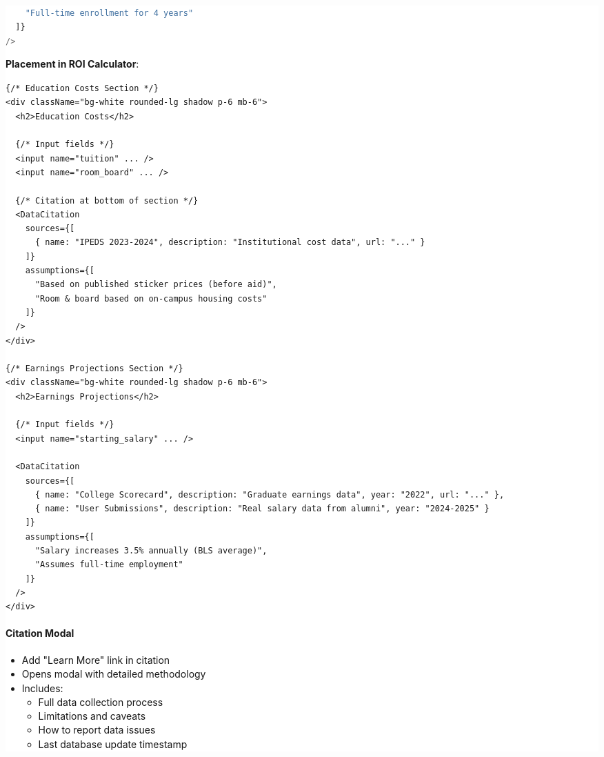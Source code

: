 ```typescript
    "Full-time enrollment for 4 years"
  ]}
/>
```

**Placement in ROI Calculator**:

```tsx
{/* Education Costs Section */}
<div className="bg-white rounded-lg shadow p-6 mb-6">
  <h2>Education Costs</h2>
  
  {/* Input fields */}
  <input name="tuition" ... />
  <input name="room_board" ... />
  
  {/* Citation at bottom of section */}
  <DataCitation 
    sources={[
      { name: "IPEDS 2023-2024", description: "Institutional cost data", url: "..." }
    ]}
    assumptions={[
      "Based on published sticker prices (before aid)",
      "Room & board based on on-campus housing costs"
    ]}
  />
</div>

{/* Earnings Projections Section */}
<div className="bg-white rounded-lg shadow p-6 mb-6">
  <h2>Earnings Projections</h2>
  
  {/* Input fields */}
  <input name="starting_salary" ... />
  
  <DataCitation 
    sources={[
      { name: "College Scorecard", description: "Graduate earnings data", year: "2022", url: "..." },
      { name: "User Submissions", description: "Real salary data from alumni", year: "2024-2025" }
    ]}
    assumptions={[
      "Salary increases 3.5% annually (BLS average)",
      "Assumes full-time employment"
    ]}
  />
</div>
```

#### Citation Modal
- Add "Learn More" link in citation
- Opens modal with detailed methodology
- Includes:
  - Full data collection process
  - Limitations and caveats
  - How to report data issues
  - Last database update timestamp
